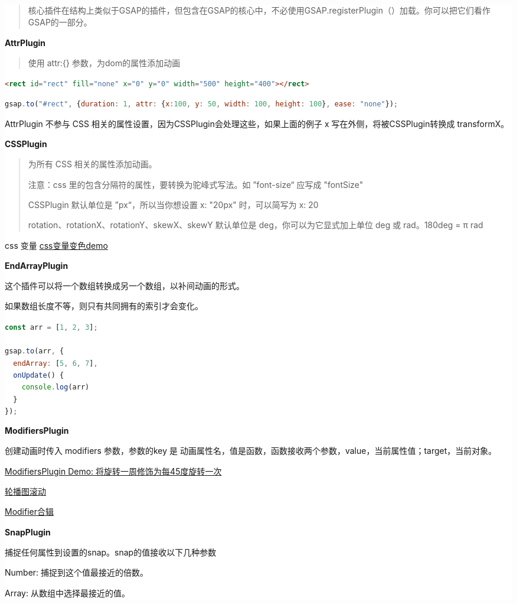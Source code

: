 > 核心插件在结构上类似于GSAP的插件，但包含在GSAP的核心中，不必使用GSAP.registerPlugin（）加载。你可以把它们看作GSAP的一部分。

**AttrPlugin**

> 使用 attr:{} 参数，为dom的属性添加动画

```html
<rect id="rect" fill="none" x="0" y="0" width="500" height="400"></rect>
```

```js
gsap.to("#rect", {duration: 1, attr: {x:100, y: 50, width: 100, height: 100}, ease: "none"});
```

AttrPlugin 不参与 CSS 相关的属性设置，因为CSSPlugin会处理这些，如果上面的例子 x 写在外侧，将被CSSPlugin转换成 transformX。

**CSSPlugin**

> 为所有 CSS 相关的属性添加动画。
>
> 注意：css 里的包含分隔符的属性，要转换为驼峰式写法。如 ”font-size“ 应写成 "fontSize"
>
> CSSPlugin 默认单位是 ”px“，所以当你想设置 x: "20px" 时，可以简写为 x: 20
>
> rotation、rotationX、rotationY、skewX、skewY 默认单位是 deg，你可以为它显式加上单位 deg 或 rad。180deg = π rad

css 变量  [css变量变色demo](https://codepen.io/GreenSock/pen/MoeLdj)

**EndArrayPlugin**

这个插件可以将一个数组转换成另一个数组，以补间动画的形式。

如果数组长度不等，则只有共同拥有的索引才会变化。

```js
const arr = [1, 2, 3];

gsap.to(arr, {
  endArray: [5, 6, 7],
  onUpdate() {
    console.log(arr)
  }
});
```

**ModifiersPlugin**

创建动画时传入 modifiers 参数，参数的key 是 动画属性名，值是函数，函数接收两个参数，value，当前属性值；target，当前对象。

[ModifiersPlugin Demo: 将旋转一周修饰为每45度旋转一次](https://codepen.io/GreenSock/pen/BzJxBB)

[轮播图滚动](https://codepen.io/GreenSock/pen/QEdpLe/)

[Modifier合辑](https://codepen.io/collection/AWxOyk/)

**SnapPlugin**

捕捉任何属性到设置的snap。snap的值接收以下几种参数

Number: 捕捉到这个值最接近的倍数。

Array: 从数组中选择最接近的值。

